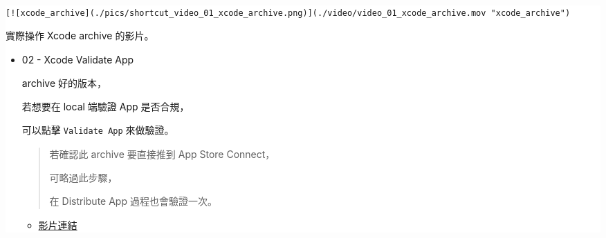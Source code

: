     [![xcode_archive](./pics/shortcut_video_01_xcode_archive.png)](./video/video_01_xcode_archive.mov "xcode_archive")

  實際操作 Xcode archive 的影片。

- 02 - Xcode Validate App

  archive 好的版本，

  若想要在 local 端驗證 App 是否合規，

  可以點擊 `Validate App` 來做驗證。

  > 若確認此 archive 要直接推到 App Store Connect，
  >
  > 可略過此步驟，
  >
  > 在 Distribute App 過程也會驗證一次。

  - [影片連結](./video/video_02_xcode_Validate_App.mov)

